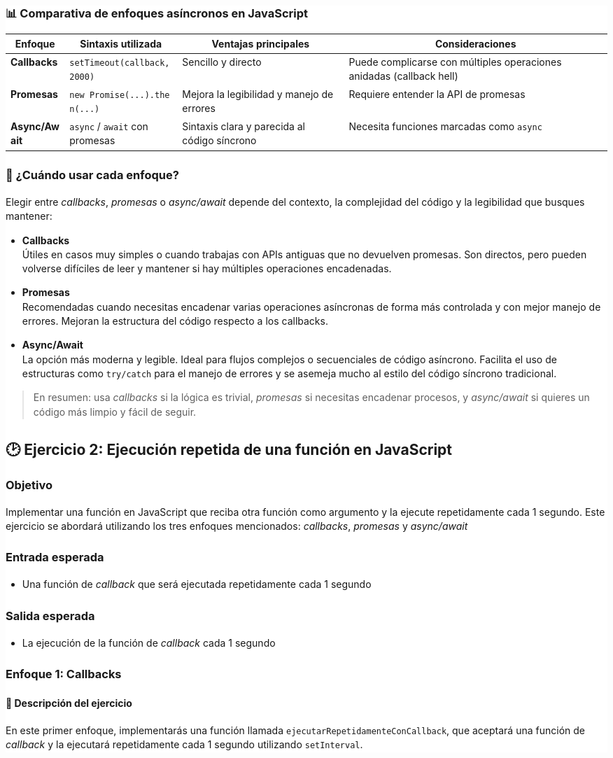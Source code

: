 
### 📊 Comparativa de enfoques asíncronos en JavaScript

| Enfoque         | Sintaxis utilizada               | Ventajas principales                                     | Consideraciones                                      |
|------------------|----------------------------------|----------------------------------------------------------|------------------------------------------------------|
| **Callbacks**     | `setTimeout(callback, 2000)`     | Sencillo y directo                                       | Puede complicarse con múltiples operaciones anidadas (callback hell) |
| **Promesas**      | `new Promise(...).then(...)`     | Mejora la legibilidad y manejo de errores                | Requiere entender la API de promesas                |
| **Async/Await**   | `async` / `await` con promesas   | Sintaxis clara y parecida al código síncrono             | Necesita funciones marcadas como `async`            |



### 🧭 ¿Cuándo usar cada enfoque?

Elegir entre *callbacks*, *promesas* o *async/await* depende del contexto, la complejidad del código y la legibilidad que busques mantener:

- **Callbacks**  
  Útiles en casos muy simples o cuando trabajas con APIs antiguas que no devuelven promesas. Son directos, pero pueden volverse difíciles de leer y mantener si hay múltiples operaciones encadenadas.

- **Promesas**  
  Recomendadas cuando necesitas encadenar varias operaciones asíncronas de forma más controlada y con mejor manejo de errores. Mejoran la estructura del código respecto a los callbacks.

- **Async/Await**  
  La opción más moderna y legible. Ideal para flujos complejos o secuenciales de código asíncrono. Facilita el uso de estructuras como `try/catch` para el manejo de errores y se asemeja mucho al estilo del código síncrono tradicional.

> En resumen: usa *callbacks* si la lógica es trivial, *promesas* si necesitas encadenar procesos, y *async/await* si quieres un código más limpio y fácil de seguir.

## 🕑 Ejercicio 2: Ejecución repetida de una función en JavaScript

### Objetivo
Implementar una función en JavaScript que reciba otra función como argumento y la ejecute repetidamente cada 1 segundo. Este ejercicio se abordará utilizando los tres enfoques mencionados: *callbacks*, *promesas* y *async/await*

### Entrada esperada

- Una función de *callback* que será ejecutada repetidamente cada 1 segundo

### Salida esperada

- La ejecución de la función de *callback* cada 1 segundo

### Enfoque 1: Callbacks

#### 📜 Descripción del ejercicio
En este primer enfoque, implementarás una función llamada `ejecutarRepetidamenteConCallback`, que aceptará una función de *callback* y la ejecutará repetidamente cada 1 segundo utilizando `setInterval`. 
